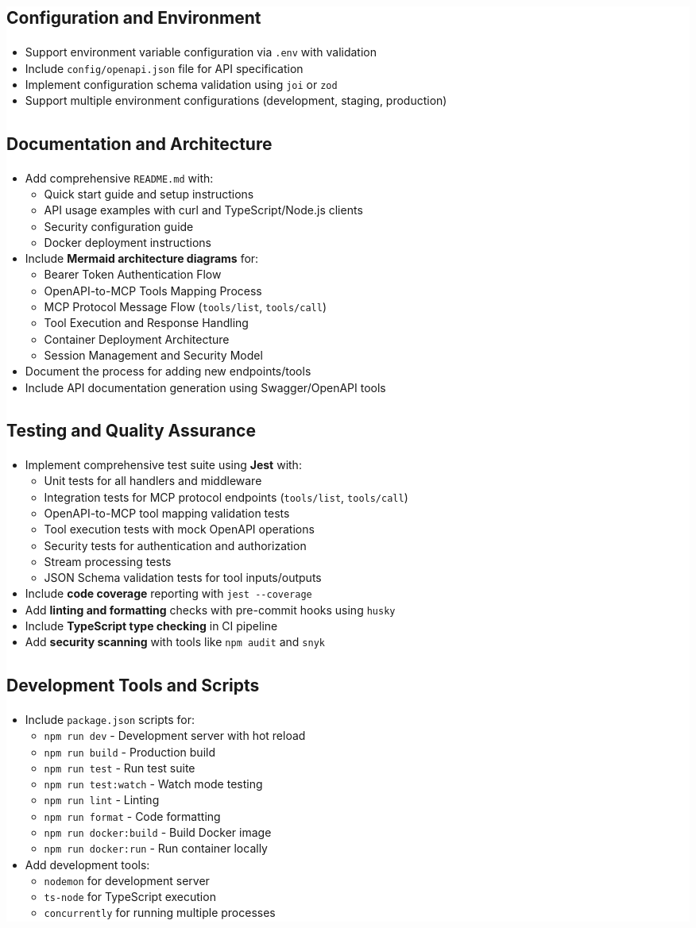 ## Configuration and Environment
- Support environment variable configuration via `.env` with validation
- Include `config/openapi.json` file for API specification
- Implement configuration schema validation using `joi` or `zod`
- Support multiple environment configurations (development, staging, production)

## Documentation and Architecture
- Add comprehensive `README.md` with:
  - Quick start guide and setup instructions
  - API usage examples with curl and TypeScript/Node.js clients
  - Security configuration guide
  - Docker deployment instructions
- Include **Mermaid architecture diagrams** for:
  - Bearer Token Authentication Flow
  - OpenAPI-to-MCP Tools Mapping Process
  - MCP Protocol Message Flow (`tools/list`, `tools/call`)
  - Tool Execution and Response Handling
  - Container Deployment Architecture
  - Session Management and Security Model
- Document the process for adding new endpoints/tools
- Include API documentation generation using Swagger/OpenAPI tools

## Testing and Quality Assurance
- Implement comprehensive test suite using **Jest** with:
  - Unit tests for all handlers and middleware
  - Integration tests for MCP protocol endpoints (`tools/list`, `tools/call`)
  - OpenAPI-to-MCP tool mapping validation tests
  - Tool execution tests with mock OpenAPI operations
  - Security tests for authentication and authorization
  - Stream processing tests
  - JSON Schema validation tests for tool inputs/outputs
- Include **code coverage** reporting with `jest --coverage`
- Add **linting and formatting** checks with pre-commit hooks using `husky`
- Include **TypeScript type checking** in CI pipeline
- Add **security scanning** with tools like `npm audit` and `snyk`

## Development Tools and Scripts
- Include `package.json` scripts for:
  - `npm run dev` - Development server with hot reload
  - `npm run build` - Production build
  - `npm run test` - Run test suite
  - `npm run test:watch` - Watch mode testing
  - `npm run lint` - Linting
  - `npm run format` - Code formatting
  - `npm run docker:build` - Build Docker image
  - `npm run docker:run` - Run container locally
- Add development tools:
  - `nodemon` for development server
  - `ts-node` for TypeScript execution
  - `concurrently` for running multiple processes
